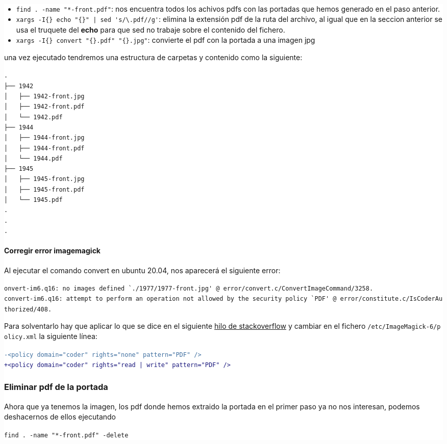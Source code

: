 * `find . -name "*-front.pdf"`: nos encuentra todos los achivos pdfs con las portadas que hemos generado en el paso anterior.
* `xargs -I{} echo "{}" | sed 's/\.pdf//g'`: elimina la extensión pdf de la ruta del archivo, al igual que en la seccion anterior se usa el truquete del **echo** para que sed no trabaje sobre el contenido del fichero.
* `xargs -I{} convert "{}.pdf" "{}.jpg"`: convierte el pdf con la portada a una imagen jpg 

una vez ejecutado tendremos una estructura de carpetas y contenido como la siguiente:

```text
.
├── 1942
│   ├── 1942-front.jpg
│   ├── 1942-front.pdf
│   └── 1942.pdf
├── 1944
│   ├── 1944-front.jpg
│   ├── 1944-front.pdf
│   └── 1944.pdf
├── 1945
│   ├── 1945-front.jpg
│   ├── 1945-front.pdf
│   └── 1945.pdf
.
.
.
```

#### Corregir error imagemagick

Al ejecutar el comando convert en ubuntu 20.04, nos aparecerá el siguiente error:

```text
onvert-im6.q16: no images defined `./1977/1977-front.jpg' @ error/convert.c/ConvertImageCommand/3258.
convert-im6.q16: attempt to perform an operation not allowed by the security policy `PDF' @ error/constitute.c/IsCoderAuthorized/408.
```

Para solventarlo hay que aplicar lo que se dice en el siguiente [hilo de stackoverflow](https://stackoverflow.com/questions/52998331/imagemagick-security-policy-pdf-blocking-conversion) y cambiar en el fichero `/etc/ImageMagick-6/policy.xml` la siguiente línea:

```diff
-<policy domain="coder" rights="none" pattern="PDF" />
+<policy domain="coder" rights="read | write" pattern="PDF" />
```


### Eliminar pdf de la portada

Ahora que ya tenemos la imagen, los pdf donde hemos extraido la portada en el primer paso ya no nos interesan, podemos deshacernos de ellos ejecutando

```text
find . -name "*-front.pdf" -delete
```
